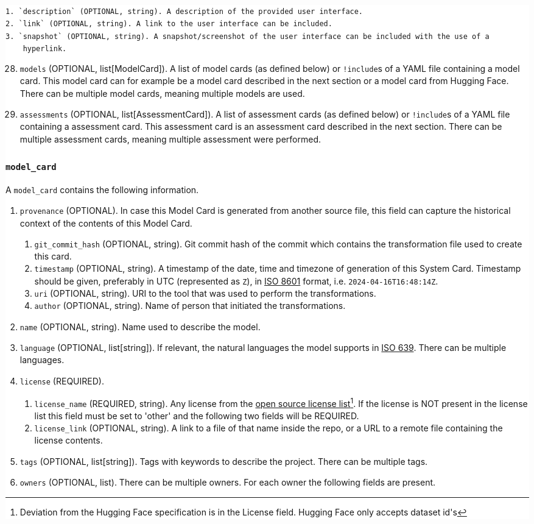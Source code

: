     1. `description` (OPTIONAL, string). A description of the provided user interface.
    2. `link` (OPTIONAL, string). A link to the user interface can be included.
    3. `snapshot` (OPTIONAL, string). A snapshot/screenshot of the user interface can be included with the use of a
        hyperlink.

28. `models` (OPTIONAL, list[ModelCard]). A list of model cards (as defined below) or `!include`s of a YAML file
    containing a model card. This model card can for example be a model card described in the next section or a model
    card from Hugging Face. There can be multiple model cards, meaning multiple models are used.

29. `assessments` (OPTIONAL, list[AssessmentCard]). A list of assessment cards (as defined below) or `!include`s of a
    YAML file containing a assessment card. This assessment card is an assessment card described in the next section.
    There can be multiple assessment cards, meaning multiple assessment were performed.

### `model_card`

A `model_card` contains the following information.

1. `provenance` (OPTIONAL). In case this Model Card is generated from another source file, this field can capture the
   historical context of the contents of this Model Card.

    1. `git_commit_hash` (OPTIONAL, string). Git commit hash of the commit which contains the transformation file used
        to create this card.
    2. `timestamp` (OPTIONAL, string). A timestamp of the date, time and timezone of generation of this System Card.
       Timestamp should be given, preferably in UTC (represented as `Z`), in
       [ISO 8601](https://www.iso.org/iso-8601-date-and-time-format.html) format, i.e. `2024-04-16T16:48:14Z`.
    3. `uri` (OPTIONAL, string). URI to the tool that was used to perform the transformations.
    4. `author` (OPTIONAL, string). Name of person that initiated the transformations.

2. `name` (OPTIONAL, string). Name used to describe the model.

3. `language` (OPTIONAL, list[string]). If relevant, the natural languages the model supports in
   [ISO 639](https://www.iso.org/iso-639-language-code). There can be multiple languages.
4. `license` (REQUIRED).

    1. `license_name` (REQUIRED, string). Any license from the
       [open source license list](https://opensource.org/license)[^1]. If the license is NOT present in the license list
       this field must be set to 'other' and the following two fields will be REQUIRED.
    2. `license_link` (OPTIONAL, string). A link to a file of that name inside the repo, or a URL to a remote file
       containing the license contents.

5. `tags` (OPTIONAL, list[string]). Tags with keywords to describe the project. There can be multiple tags.
6. `owners` (OPTIONAL, list). There can be multiple owners. For each owner the following fields are present.


[^1]: Deviation from the Hugging Face specification is in the License field. Hugging Face only accepts dataset id's
[^2]: Deviation from the Hugging Face specification is in the `model_index:results:dataset` field. Hugging Face only
[^3]: Deviation from the Hugging Face specification is in the Dataset Type field. Hugging Face only accepts dataset id's
[^4]: For this extension to work relevant metrics (such as for example false positive rate) have to be added to the